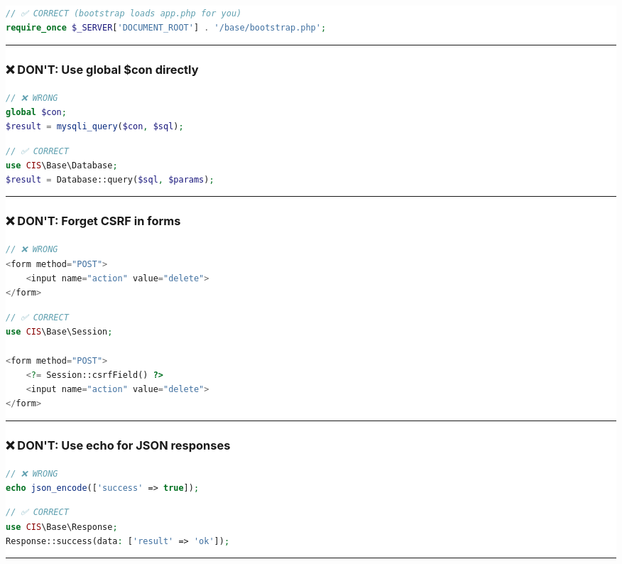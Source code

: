 ```php
// ✅ CORRECT (bootstrap loads app.php for you)
require_once $_SERVER['DOCUMENT_ROOT'] . '/base/bootstrap.php';
```

---

### ❌ DON'T: Use global $con directly

```php
// ❌ WRONG
global $con;
$result = mysqli_query($con, $sql);
```

```php
// ✅ CORRECT
use CIS\Base\Database;
$result = Database::query($sql, $params);
```

---

### ❌ DON'T: Forget CSRF in forms

```php
// ❌ WRONG
<form method="POST">
    <input name="action" value="delete">
</form>
```

```php
// ✅ CORRECT
use CIS\Base\Session;

<form method="POST">
    <?= Session::csrfField() ?>
    <input name="action" value="delete">
</form>
```

---

### ❌ DON'T: Use echo for JSON responses

```php
// ❌ WRONG
echo json_encode(['success' => true]);
```

```php
// ✅ CORRECT
use CIS\Base\Response;
Response::success(data: ['result' => 'ok']);
```

---